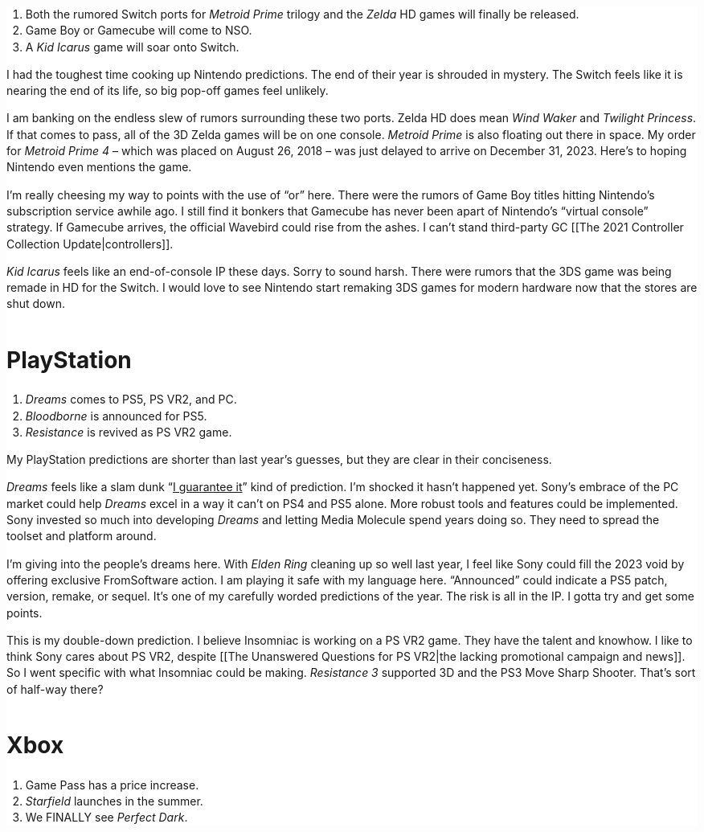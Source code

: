 1. Both the rumored Switch ports for *Metroid Prime* trilogy and the *Zelda* HD games will finally be released.
2. Game Boy or Gamecube will come to NSO.
3. A *Kid Icarus* game will soar onto Switch.

I had the toughest time cooking up Nintendo predictions. The end of their year is shrouded in mystery. The Switch feels like it is nearing the end of its life, so big pop-off games feel unlikely.

I am banking on the endless slew of rumors surrounding these two ports. Zelda HD does mean *Wind Waker* and *Twilight Princess*. If that comes to pass, all of the 3D Zelda games will be on one console. *Metroid Prime* is also floating out there in space. My order for *Metroid Prime 4* – which was placed on August 26, 2018 – was just delayed to arrive on December 31, 2023. Here’s to hoping Nintendo even mentions the game.

I’m really cheesing my way to points with the use of “or” here. There were the rumors of Game Boy titles hitting Nintendo’s subscription service awhile ago. I still find it bonkers that Gamecube has never been apart of Nintendo’s “virtual console” strategy. If Gamecube arrives, the official Wavebird could rise from the ashes. I can’t stand third-party GC [[The 2021 Controller Collection Update|controllers]].

*Kid Icarus* feels like an end-of-console IP these days. Sorry to sound harsh. There were rumors that the 3DS game was being remade in HD for the Switch. I would love to see Nintendo start remaking 3DS games for modern hardware now that the stores are shut down.
# PlayStation

1. *Dreams* comes to PS5, PS VR2, and PC.
2. *Bloodborne* is announced for PS5.
3. *Resistance* is revived as PS VR2 game.

My PlayStation predictions are shorter than last year’s guesses, but they are clear in their conciseness.

*Dreams* feels like a slam dunk “[I guarantee it](https://youtu.be/lpQvoHDEkrs)” kind of prediction. I’m shocked it hasn’t happened yet. Sony’s embrace of the PC market could help *Dreams* excel in a way it can’t on PS4 and PS5 alone. More robust tools and features could be implemented. Sony invested so much into developing *Dreams* and letting Media Molecule spend years doing so. They need to spread the toolset and platform around.

I’m giving into the people’s dreams here. With *Elden Ring* cleaning up so well last year, I feel like Sony could fill the 2023 void by offering exclusive FromSoftware action. I am playing it safe with my language here. “Announced” could indicate a PS5 patch, version, remake, or sequel. It’s one of my carefully worded predictions of the year. The risk is all in the IP. I gotta try and get some points.

This is my double-down prediction. I believe Insomniac is working on a PS VR2 game. They have the talent and knowhow. I like to think Sony cares about PS VR2, despite [[The Unanswered Questions for PS VR2|the lacking promotional campaign and news]]. So I went specific with what Insomniac could be making. *Resistance 3* supported 3D and the PS3 Move Sharp Shooter. That’s sort of half-way there?
# Xbox

1. Game Pass has a price increase.
2. *Starfield* launches in the summer.
3. We FINALLY see *Perfect Dark*.
